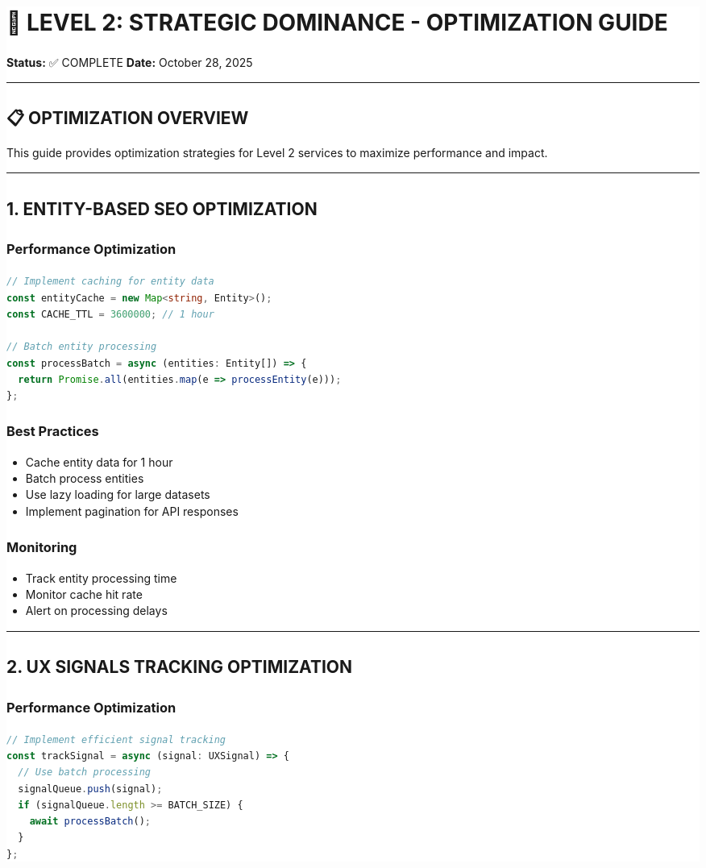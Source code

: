 # 🔧 LEVEL 2: STRATEGIC DOMINANCE - OPTIMIZATION GUIDE

**Status:** ✅ COMPLETE
**Date:** October 28, 2025

---

## 📋 OPTIMIZATION OVERVIEW

This guide provides optimization strategies for Level 2 services to maximize performance and impact.

---

## 1. ENTITY-BASED SEO OPTIMIZATION

### Performance Optimization
```typescript
// Implement caching for entity data
const entityCache = new Map<string, Entity>();
const CACHE_TTL = 3600000; // 1 hour

// Batch entity processing
const processBatch = async (entities: Entity[]) => {
  return Promise.all(entities.map(e => processEntity(e)));
};
```

### Best Practices
- Cache entity data for 1 hour
- Batch process entities
- Use lazy loading for large datasets
- Implement pagination for API responses

### Monitoring
- Track entity processing time
- Monitor cache hit rate
- Alert on processing delays

---

## 2. UX SIGNALS TRACKING OPTIMIZATION

### Performance Optimization
```typescript
// Implement efficient signal tracking
const trackSignal = async (signal: UXSignal) => {
  // Use batch processing
  signalQueue.push(signal);
  if (signalQueue.length >= BATCH_SIZE) {
    await processBatch();
  }
};
```
